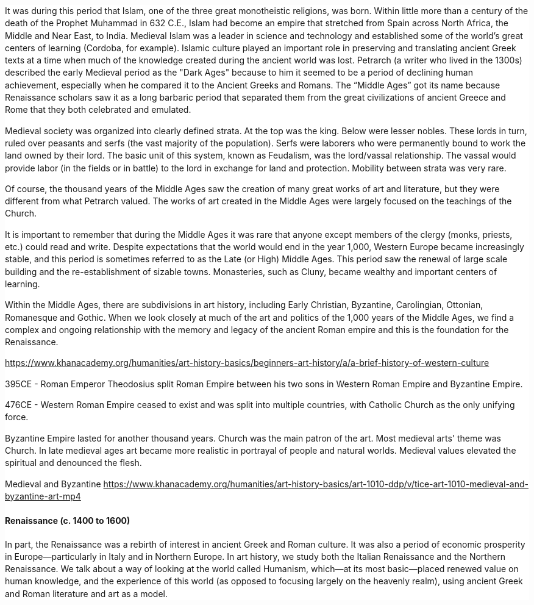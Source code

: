 It was during this period that Islam, one of the three great monotheistic religions, was born. Within little more than a century of the death of the Prophet Muhammad in 632 C.E., Islam had become an empire that stretched from Spain across North Africa, the Middle and Near East, to India. Medieval Islam was a leader in science and technology and established some of the world’s great centers of learning (Cordoba, for example). Islamic culture played an important role in preserving and translating ancient Greek texts at a time when much of the knowledge created during the ancient world was lost.
Petrarch (a writer who lived in the 1300s) described the early Medieval period as the "Dark Ages" because to him it seemed to be a period of declining human achievement, especially when he compared it to the Ancient Greeks and Romans. The “Middle Ages” got its name because Renaissance scholars saw it as a long barbaric period that separated them from the great civilizations of ancient Greece and Rome that they both celebrated and emulated.

Medieval society was organized into clearly defined strata. At the top was the king. Below were lesser nobles. These lords in turn, ruled over peasants and serfs (the vast majority of the population). Serfs were laborers who were permanently bound to work the land owned by their lord. The basic unit of this system, known as Feudalism, was the lord/vassal relationship. The vassal would provide labor (in the fields or in battle) to the lord in exchange for land and protection. Mobility between strata was very rare.

Of course, the thousand years of the Middle Ages saw the creation of many great works of art and literature, but they were different from what Petrarch valued. The works of art created in the Middle Ages were largely focused on the teachings of the Church.

It is important to remember that during the Middle Ages it was rare that anyone except members of the clergy (monks, priests, etc.) could read and write. Despite expectations that the world would end in the year 1,000, Western Europe became increasingly stable, and this period is sometimes referred to as the Late (or High) Middle Ages. This period saw the renewal of large scale building and the re-establishment of sizable towns. Monasteries, such as Cluny, became wealthy and important centers of learning.

Within the Middle Ages, there are subdivisions in art history, including Early Christian, Byzantine, Carolingian, Ottonian, Romanesque and Gothic. When we look closely at much of the art and politics of the 1,000 years of the Middle Ages, we find a complex and ongoing relationship with the memory and legacy of the ancient Roman empire and this is the foundation for the Renaissance.

https://www.khanacademy.org/humanities/art-history-basics/beginners-art-history/a/a-brief-history-of-western-culture

395CE - Roman Emperor Theodosius split Roman Empire between his two sons in Western Roman Empire and Byzantine Empire.

476CE - Western Roman Empire ceased to exist and was split into multiple countries, with Catholic Church as the only unifying force.

Byzantine Empire lasted for another thousand years. Church was the main patron of the art. Most medieval arts' theme was Church. In late medieval ages art became more realistic in portrayal of people and natural worlds. Medieval values elevated the spiritual and denounced the flesh.

Medieval and Byzantine
https://www.khanacademy.org/humanities/art-history-basics/art-1010-ddp/v/tice-art-1010-medieval-and-byzantine-art-mp4



#### Renaissance (c. 1400 to 1600)

In part, the Renaissance was a rebirth of interest in ancient Greek and Roman culture. It was also a period of economic prosperity in Europe—particularly in Italy and in Northern Europe. In art history, we study both the Italian Renaissance and the Northern Renaissance. We talk about a way of looking at the world called Humanism, which—at its most basic—placed renewed value on human knowledge, and the experience of this world (as opposed to focusing largely on the heavenly realm), using ancient Greek and Roman literature and art as a model.
